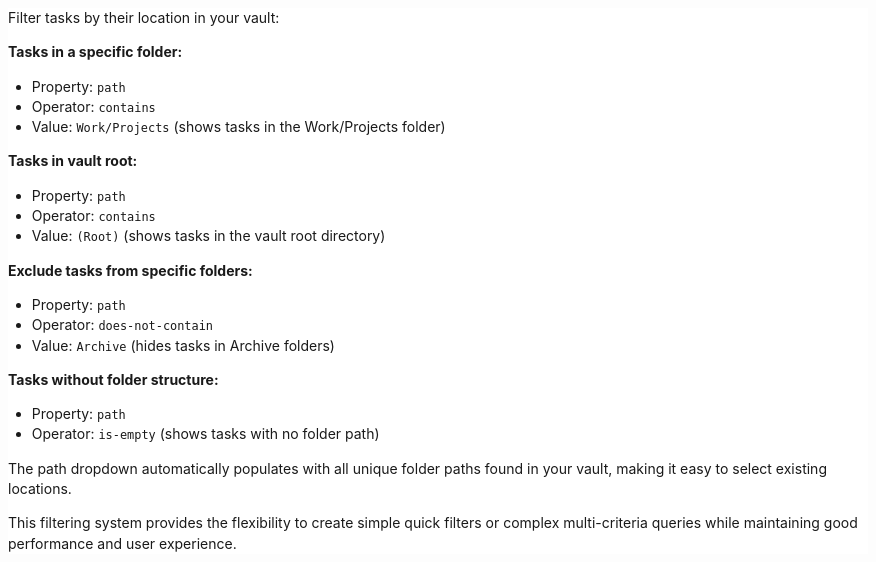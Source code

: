 Filter tasks by their location in your vault:

**Tasks in a specific folder:**
- Property: `path`
- Operator: `contains`
- Value: `Work/Projects` (shows tasks in the Work/Projects folder)

**Tasks in vault root:**
- Property: `path`
- Operator: `contains`
- Value: `(Root)` (shows tasks in the vault root directory)

**Exclude tasks from specific folders:**
- Property: `path`
- Operator: `does-not-contain`
- Value: `Archive` (hides tasks in Archive folders)

**Tasks without folder structure:**
- Property: `path`
- Operator: `is-empty` (shows tasks with no folder path)

The path dropdown automatically populates with all unique folder paths found in your vault, making it easy to select existing locations.

This filtering system provides the flexibility to create simple quick filters or complex multi-criteria queries while maintaining good performance and user experience.

